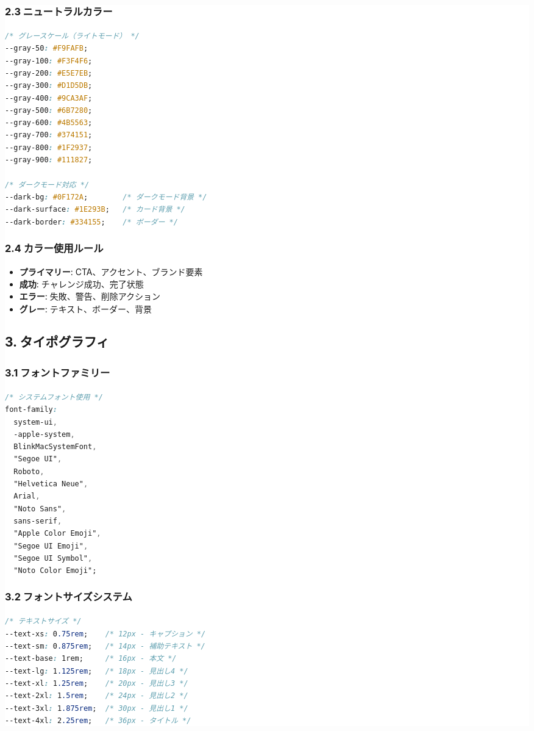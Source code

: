 ### 2.3 ニュートラルカラー
```css
/* グレースケール（ライトモード） */
--gray-50: #F9FAFB;
--gray-100: #F3F4F6;
--gray-200: #E5E7EB;
--gray-300: #D1D5DB;
--gray-400: #9CA3AF;
--gray-500: #6B7280;
--gray-600: #4B5563;
--gray-700: #374151;
--gray-800: #1F2937;
--gray-900: #111827;

/* ダークモード対応 */
--dark-bg: #0F172A;        /* ダークモード背景 */
--dark-surface: #1E293B;   /* カード背景 */
--dark-border: #334155;    /* ボーダー */
```

### 2.4 カラー使用ルール
- **プライマリー**: CTA、アクセント、ブランド要素
- **成功**: チャレンジ成功、完了状態
- **エラー**: 失敗、警告、削除アクション
- **グレー**: テキスト、ボーダー、背景

## 3. タイポグラフィ

### 3.1 フォントファミリー
```css
/* システムフォント使用 */
font-family: 
  system-ui,
  -apple-system,
  BlinkMacSystemFont,
  "Segoe UI",
  Roboto,
  "Helvetica Neue",
  Arial,
  "Noto Sans",
  sans-serif,
  "Apple Color Emoji",
  "Segoe UI Emoji",
  "Segoe UI Symbol",
  "Noto Color Emoji";
```

### 3.2 フォントサイズシステム
```css
/* テキストサイズ */
--text-xs: 0.75rem;    /* 12px - キャプション */
--text-sm: 0.875rem;   /* 14px - 補助テキスト */
--text-base: 1rem;     /* 16px - 本文 */
--text-lg: 1.125rem;   /* 18px - 見出し4 */
--text-xl: 1.25rem;    /* 20px - 見出し3 */
--text-2xl: 1.5rem;    /* 24px - 見出し2 */
--text-3xl: 1.875rem;  /* 30px - 見出し1 */
--text-4xl: 2.25rem;   /* 36px - タイトル */
```
